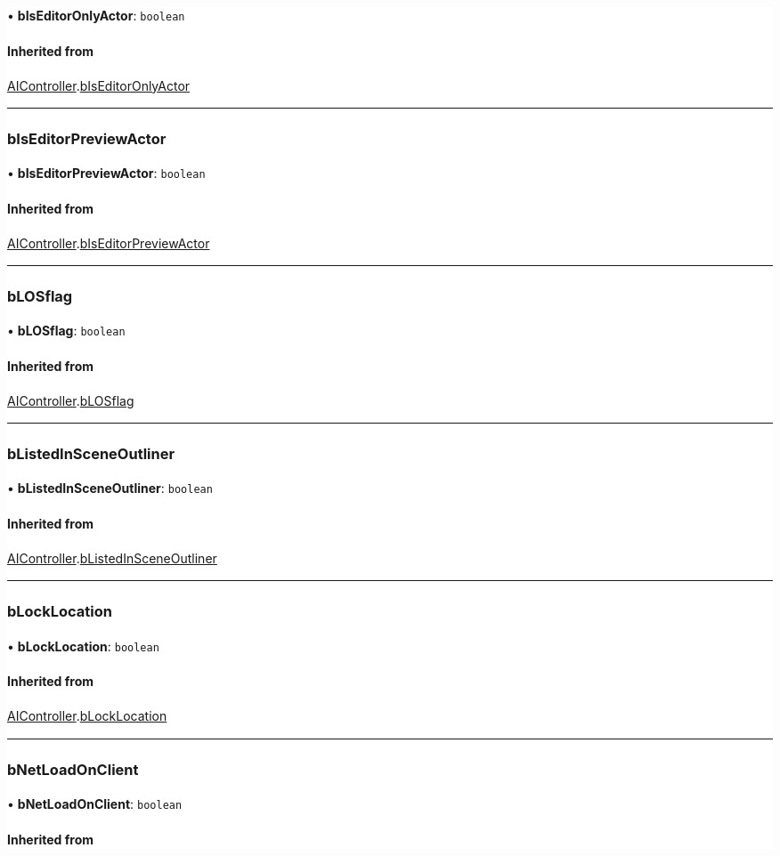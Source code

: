 • **bIsEditorOnlyActor**: `boolean`

#### Inherited from

[AIController](ue_ue.AIController.md).[bIsEditorOnlyActor](ue_ue.AIController.md#biseditoronlyactor)

___

### bIsEditorPreviewActor

• **bIsEditorPreviewActor**: `boolean`

#### Inherited from

[AIController](ue_ue.AIController.md).[bIsEditorPreviewActor](ue_ue.AIController.md#biseditorpreviewactor)

___

### bLOSflag

• **bLOSflag**: `boolean`

#### Inherited from

[AIController](ue_ue.AIController.md).[bLOSflag](ue_ue.AIController.md#blosflag)

___

### bListedInSceneOutliner

• **bListedInSceneOutliner**: `boolean`

#### Inherited from

[AIController](ue_ue.AIController.md).[bListedInSceneOutliner](ue_ue.AIController.md#blistedinsceneoutliner)

___

### bLockLocation

• **bLockLocation**: `boolean`

#### Inherited from

[AIController](ue_ue.AIController.md).[bLockLocation](ue_ue.AIController.md#blocklocation)

___

### bNetLoadOnClient

• **bNetLoadOnClient**: `boolean`

#### Inherited from
